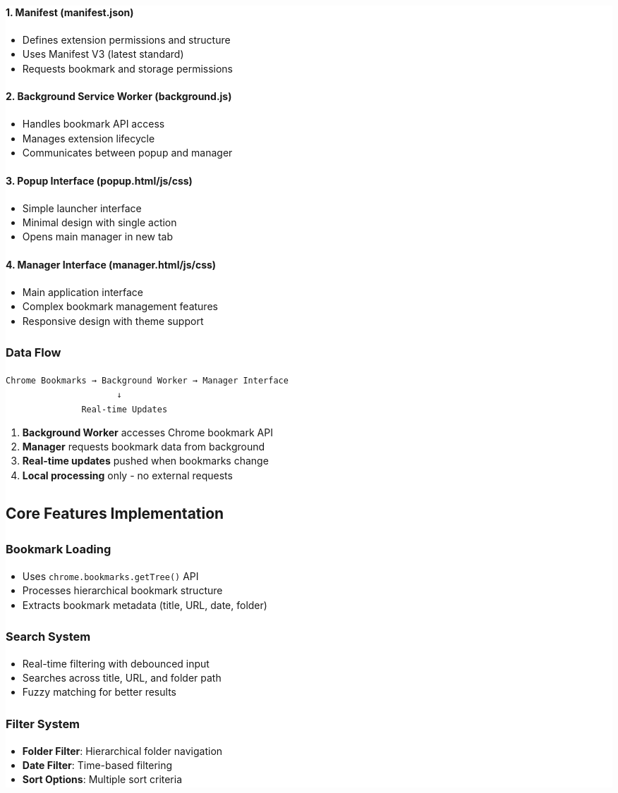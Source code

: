 #### 1. Manifest (manifest.json)

- Defines extension permissions and structure
- Uses Manifest V3 (latest standard)
- Requests bookmark and storage permissions

#### 2. Background Service Worker (background.js)

- Handles bookmark API access
- Manages extension lifecycle
- Communicates between popup and manager

#### 3. Popup Interface (popup.html/js/css)

- Simple launcher interface
- Minimal design with single action
- Opens main manager in new tab

#### 4. Manager Interface (manager.html/js/css)

- Main application interface
- Complex bookmark management features
- Responsive design with theme support

### Data Flow

```
Chrome Bookmarks → Background Worker → Manager Interface
                      ↓
               Real-time Updates
```

1. **Background Worker** accesses Chrome bookmark API
2. **Manager** requests bookmark data from background
3. **Real-time updates** pushed when bookmarks change
4. **Local processing** only - no external requests

## Core Features Implementation

### Bookmark Loading

- Uses `chrome.bookmarks.getTree()` API
- Processes hierarchical bookmark structure
- Extracts bookmark metadata (title, URL, date, folder)

### Search System

- Real-time filtering with debounced input
- Searches across title, URL, and folder path
- Fuzzy matching for better results

### Filter System

- **Folder Filter**: Hierarchical folder navigation
- **Date Filter**: Time-based filtering
- **Sort Options**: Multiple sort criteria
